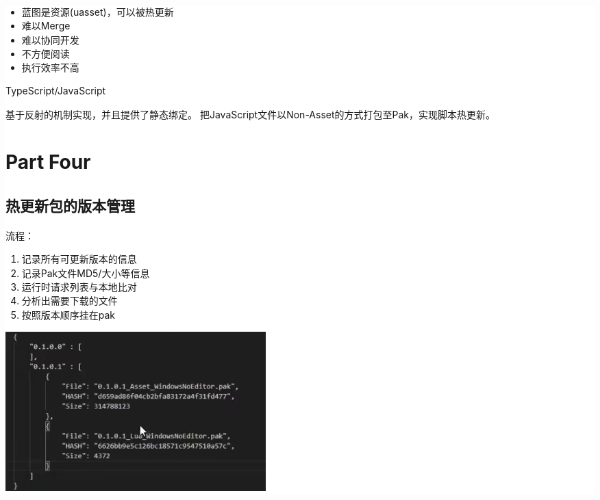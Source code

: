 - 蓝图是资源(uasset)，可以被热更新
- 难以Merge
- 难以协同开发
- 不方便阅读
- 执行效率不高 

TypeScript/JavaScript

基于反射的机制实现，并且提供了静态绑定。
把JavaScript文件以Non-Asset的方式打包至Pak，实现脚本热更新。

# Part Four

## 热更新包的版本管理
流程：
1. 记录所有可更新版本的信息
2. 记录Pak文件MD5/大小等信息
3. 运行时请求列表与本地比对
4. 分析出需要下载的文件
5. 按照版本顺序挂在pak

![17](17.png)
